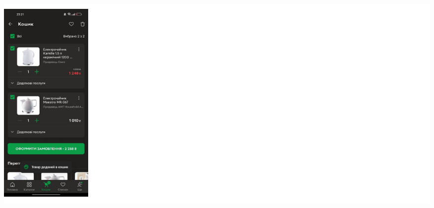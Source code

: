 <img src="Screenshots/Cart_app.jpg" title="placing order window" width = "170" height = "400">
</center>

